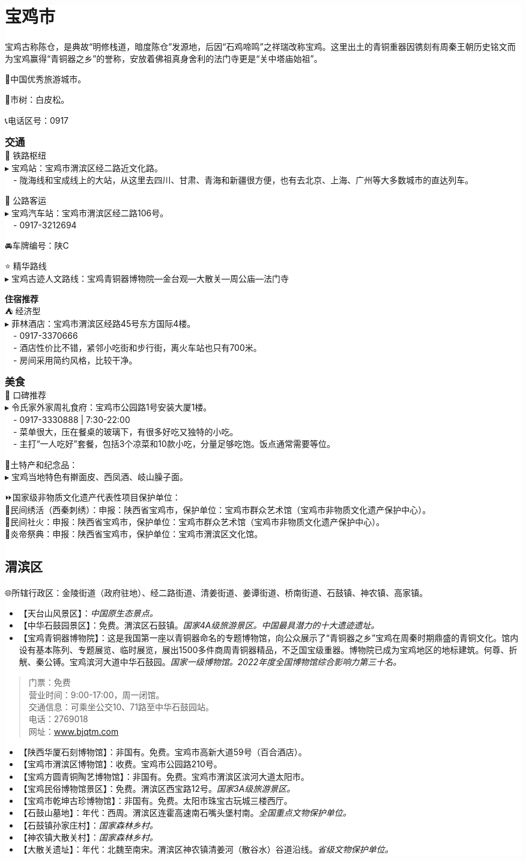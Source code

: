 # 宝鸡市  
宝鸡古称陈仓，是典故“明修栈道，暗度陈仓”发源地，后因“石鸡啼鸣”之祥瑞改称宝鸡。这里出土的青铜重器因镌刻有周秦王朝历史铭文而为宝鸡赢得“青铜器之乡”的誉称，安放着佛祖真身舍利的法门寺更是“关中塔庙始祖”。  

🏅中国优秀旅游城市。  

🌳市树：白皮松。  

📞电话区号：0917  

<big>**交通**</big>  
🚄 铁路枢纽  
▸ 宝鸡站：宝鸡市渭滨区经二路近文化路。  
　- 陇海线和宝成线上的大站，从这里去四川、甘肃、青海和新疆很方便，也有去北京、上海、广州等大多数城市的直达列车。  

🚌 公路客运  
▸ 宝鸡汽车站：宝鸡市渭滨区经二路106号。  
　- 0917-3212694  

🚘车牌编号：陕C  

⭐ 精华路线  
▸ 宝鸡古迹人文路线：宝鸡青铜器博物院—金台观—大散关—周公庙—法门寺  

 **住宿推荐**  
⛺ 经济型  
▸ 菲林酒店：宝鸡市渭滨区经路45号东方国际4楼。  
　- 0917-3370666  
　- 酒店性价比不错，紧邻小吃街和步行街，离火车站也只有700米。  
　- 房间采用简约风格，比较干净。  

<big>**美食**</big>  
🏮 口碑推荐  
▸ 令氏家外家周礼食府：宝鸡市公园路1号安装大厦1楼。  
　- 0917-3330888 | 7:30-22:00  
　- 菜单很大，压在餐桌的玻璃下，有很多好吃又独特的小吃。  
　- 主打“一人吃好”套餐，包括3个凉菜和10款小吃，分量足够吃饱。饭点通常需要等位。  

🧊土特产和纪念品：  
▸ 宝鸡当地特色有擀面皮、西凤酒、岐山臊子面。  

⏩国家级非物质文化遗产代表性项目保护单位：  
🔸民间绣活（西秦刺绣）：申报：陕西省宝鸡市，保护单位：宝鸡市群众艺术馆（宝鸡市非物质文化遗产保护中心）。  
🔸民间社火：申报：陕西省宝鸡市，保护单位：宝鸡市群众艺术馆（宝鸡市非物质文化遗产保护中心）。  
🔸炎帝祭典：申报：陕西省宝鸡市，保护单位：宝鸡市渭滨区文化馆。  

## 渭滨区  
🌐所辖行政区：金陵街道（政府驻地）、经二路街道、清姜街道、姜谭街道、桥南街道、石鼓镇、神农镇、高家镇。  

* 【天台山风景区】：*中国原生态景点。*  
* 【中华石鼓园景区】：免费。渭滨区石鼓镇。*国家4A级旅游景区。中国最具潜力的十大遗迹遗址。*  
* 【宝鸡青铜器博物院】：这是我国第一座以青铜器命名的专题博物馆，向公众展示了“青铜器之乡”宝鸡在周秦时期鼎盛的青铜文化。馆内设有基本陈列、专题展览、临时展览，展出1500多件商周青铜器精品，不乏国宝级重器。博物院已成为宝鸡地区的地标建筑。何尊、折觥、秦公镈。宝鸡滨河大道中华石鼓园。*国家一级博物馆。2022年度全国博物馆综合影响力第三十名。*  
> 门票：免费  
> 营业时间：9:00-17:00，周一闭馆。  
> 交通信息：可乘坐公交10、71路至中华石鼓园站。  
> 电话：2769018  
> 网址：<a href="http://www.bjqtm.com" target="_blank">www.bjqtm.com</a>  
* 【陕西华厦石刻博物馆】：非国有。免费。宝鸡市高新大道59号（百合酒店）。  
* 【宝鸡市渭滨区博物馆】：收费。宝鸡市公园路210号。  
* 【宝鸡方圆青铜陶艺博物馆】：非国有。免费。宝鸡市渭滨区滨河大道太阳市。  
* 【宝鸡民俗博物馆景区】：免费。渭滨区西宝路12号。*国家3A级旅游景区。*  
* 【宝鸡市乾坤古珍博物馆】：非国有。免费。太阳市珠宝古玩城三楼西厅。  
* 【石鼓山墓地】：年代：西周。渭滨区连霍高速南石嘴头堡村南。*全国重点文物保护单位。*  
* 【石鼓镇孙家庄村】：*国家森林乡村。*  
* 【神农镇大散关村】：*国家森林乡村。*  
* 【大散关遗址】：年代：北魏至南宋。渭滨区神农镇清姜河（散谷水）谷道沿线。*省级文物保护单位。*  
